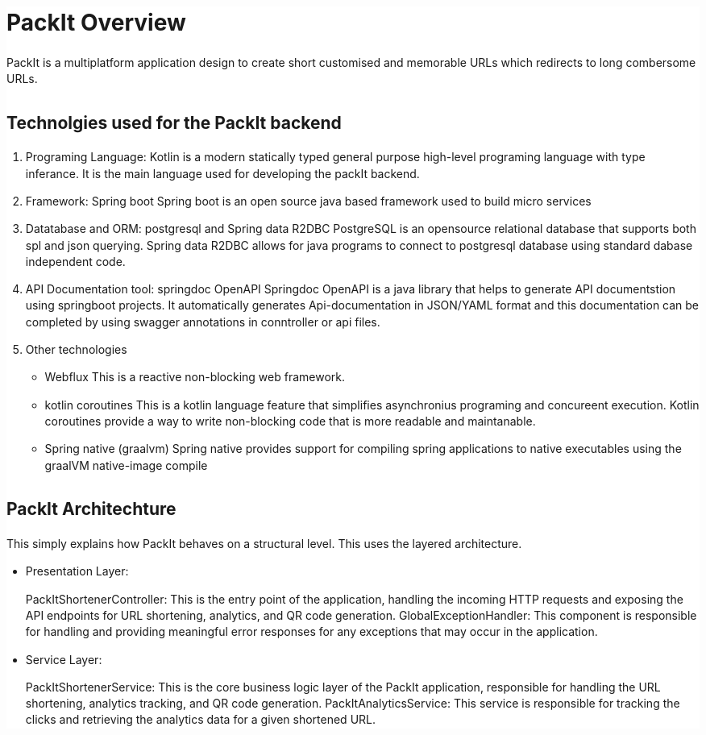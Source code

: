 # PackIt Overview

PackIt is a multiplatform application design to create short customised and memorable URLs which redirects to  long combersome URLs.


## Technolgies used for the PackIt backend

1. Programing Language: 
    Kotlin is a modern statically typed general purpose high-level programing language with type inferance. It is the main language used for developing the packIt backend.


2. Framework: Spring boot 
    Spring boot is an open source java based framework used to build micro services


3. Datatabase and ORM: postgresql and Spring data R2DBC
    PostgreSQL is an opensource relational database that supports both spl and json querying. 
    Spring data R2DBC allows for java programs to connect to postgresql database using standard dabase independent code.

4. API Documentation tool:  springdoc OpenAPI 
    Springdoc OpenAPI is a java library that helps to generate API documentstion using springboot projects.
    It automatically generates Api-documentation in JSON/YAML format and this documentation can be completed by using swagger annotations in conntroller or api files.

5. Other technologies
    
    - Webflux
         This is a reactive non-blocking web framework. 
    
    - kotlin coroutines
         This is a kotlin language feature that simplifies asynchronius programing and concureent execution. Kotlin coroutines provide a way to write non-blocking code that is more readable and maintanable.
    
    
    - Spring native (graalvm)
         Spring native provides support for compiling spring applications to native executables using the graalVM native-image compile


## PackIt Architechture 

This simply explains how PackIt behaves on a structural level. This uses the layered architecture.

- Presentation Layer:

    PackItShortenerController: This is the entry point of the application, handling the incoming HTTP requests and exposing the API endpoints for URL shortening, analytics, and QR code generation.
    GlobalExceptionHandler: This component is responsible for handling and providing meaningful error responses for any exceptions that may occur in the application.

- Service Layer:

    PackItShortenerService: This is the core business logic layer of the PackIt application, responsible for handling the URL shortening, analytics tracking, and QR code generation.
    PackItAnalyticsService: This service is responsible for tracking the clicks and retrieving the analytics data for a given shortened URL.
